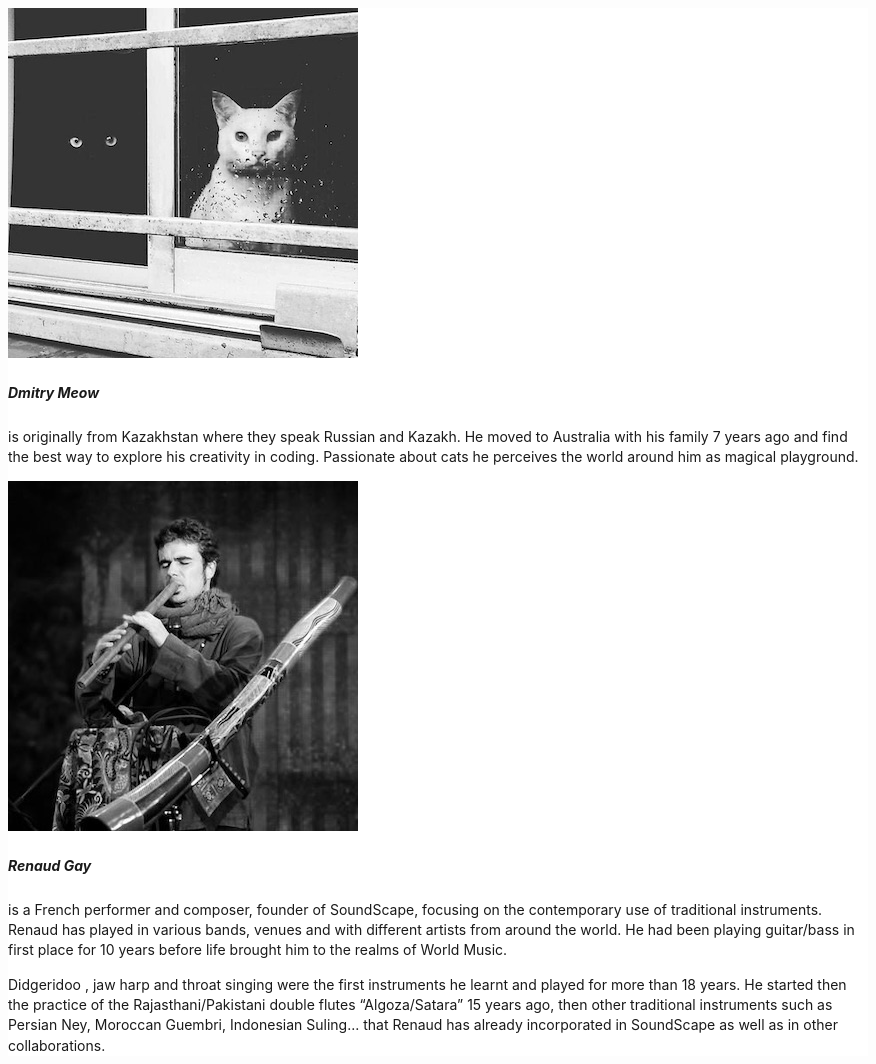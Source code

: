   <div class="col-md-6 ">
    <img src="images/performer_14.jpg" class="rounded-circle" alt="Dmitry Meow">
    <h5 class="py-3">Dmitry Meow</h5>
    <p> is originally from Kazakhstan where they speak Russian and Kazakh.
He moved to Australia with his family 7 years ago and find the best way to explore his
creativity in coding. Passionate about cats he perceives the world around him as magical
playground.
</p>
  </div>

</div>

<div class="media mt-4">
  <img src="images/performer_15.jpg" class="rounded-circle mr-4" alt="Renaud Gay">
  <div class="media-body">
    <h5 class="mt-0">Renaud Gay</h5>
    <p> is a French performer and composer, founder of SoundScape, focusing on
the contemporary use of traditional instruments. Renaud has played in various bands,
venues and with different artists from around the world.
He had been playing guitar/bass in first place for 10 years before life brought him to the
realms of World Music.
</p>
<p>
Didgeridoo , jaw harp and throat singing were the first instruments he learnt and played for
more than 18 years. He started then the practice of the Rajasthani/Pakistani double flutes
“Algoza/Satara” 15 years ago, then other traditional instruments such as Persian Ney,
Moroccan Guembri, Indonesian Suling... that Renaud has already incorporated in
SoundScape as well as in other collaborations.